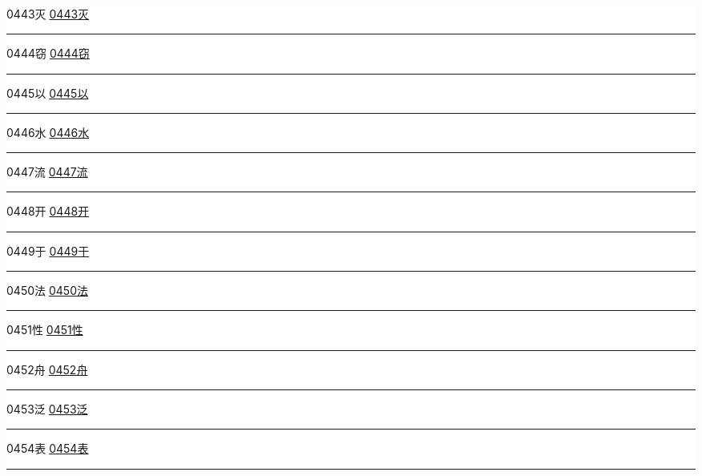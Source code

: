 0443灭
[0443灭]( https://cdn.jsdelivr.net/gh/scott180/shu/颜真卿《多宝塔碑》单字版/《多宝塔碑》第1-1000字/0443灭.jpg )

---

0444窃
[0444窃]( https://cdn.jsdelivr.net/gh/scott180/shu/颜真卿《多宝塔碑》单字版/《多宝塔碑》第1-1000字/0444窃.jpg )

---

0445以
[0445以]( https://cdn.jsdelivr.net/gh/scott180/shu/颜真卿《多宝塔碑》单字版/《多宝塔碑》第1-1000字/0445以.jpg )

---

0446水
[0446水]( https://cdn.jsdelivr.net/gh/scott180/shu/颜真卿《多宝塔碑》单字版/《多宝塔碑》第1-1000字/0446水.jpg )

---

0447流
[0447流]( https://cdn.jsdelivr.net/gh/scott180/shu/颜真卿《多宝塔碑》单字版/《多宝塔碑》第1-1000字/0447流.jpg )

---

0448开
[0448开]( https://cdn.jsdelivr.net/gh/scott180/shu/颜真卿《多宝塔碑》单字版/《多宝塔碑》第1-1000字/0448开.jpg )

---

0449于
[0449于]( https://cdn.jsdelivr.net/gh/scott180/shu/颜真卿《多宝塔碑》单字版/《多宝塔碑》第1-1000字/0449于.jpg )

---

0450法
[0450法]( https://cdn.jsdelivr.net/gh/scott180/shu/颜真卿《多宝塔碑》单字版/《多宝塔碑》第1-1000字/0450法.jpg )

---

0451性
[0451性]( https://cdn.jsdelivr.net/gh/scott180/shu/颜真卿《多宝塔碑》单字版/《多宝塔碑》第1-1000字/0451性.jpg )

---

0452舟
[0452舟]( https://cdn.jsdelivr.net/gh/scott180/shu/颜真卿《多宝塔碑》单字版/《多宝塔碑》第1-1000字/0452舟.jpg )

---

0453泛
[0453泛]( https://cdn.jsdelivr.net/gh/scott180/shu/颜真卿《多宝塔碑》单字版/《多宝塔碑》第1-1000字/0453泛.jpg )

---

0454表
[0454表]( https://cdn.jsdelivr.net/gh/scott180/shu/颜真卿《多宝塔碑》单字版/《多宝塔碑》第1-1000字/0454表.jpg )

---
